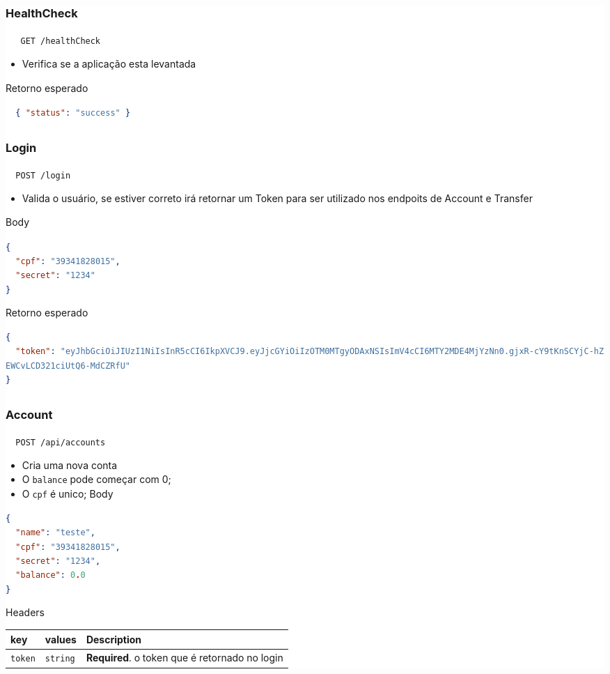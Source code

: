 ### HealthCheck
```http
   GET /healthCheck
```
 - Verifica se a aplicação esta levantada

Retorno esperado 
```json
  { "status": "success" }
```
##
### Login
```http
  POST /login
```
 - Valida o usuário, se estiver correto irá retornar um Token para ser utilizado nos endpoits de Account e Transfer

Body 
```json
{   
  "cpf": "39341828015",
  "secret": "1234"
}
```
Retorno esperado 
```json
{
  "token": "eyJhbGciOiJIUzI1NiIsInR5cCI6IkpXVCJ9.eyJjcGYiOiIzOTM0MTgyODAxNSIsImV4cCI6MTY2MDE4MjYzNn0.gjxR-cY9tKnSCYjC-hZEWCvLCD321ciUtQ6-MdCZRfU"
}
```
##
### Account

```http
  POST /api/accounts
```
- Cria uma nova conta
- O `balance` pode começar com 0;
- O `cpf` é unico;
Body 
```json   
{
  "name": "teste",
  "cpf": "39341828015",
  "secret": "1234",
  "balance": 0.0
}
```
Headers

| key | values     | Description                       |
| :-------- | :------- | :-------------------------------- |
| `token`      | `string` | **Required**. o token que é retornado no login |
